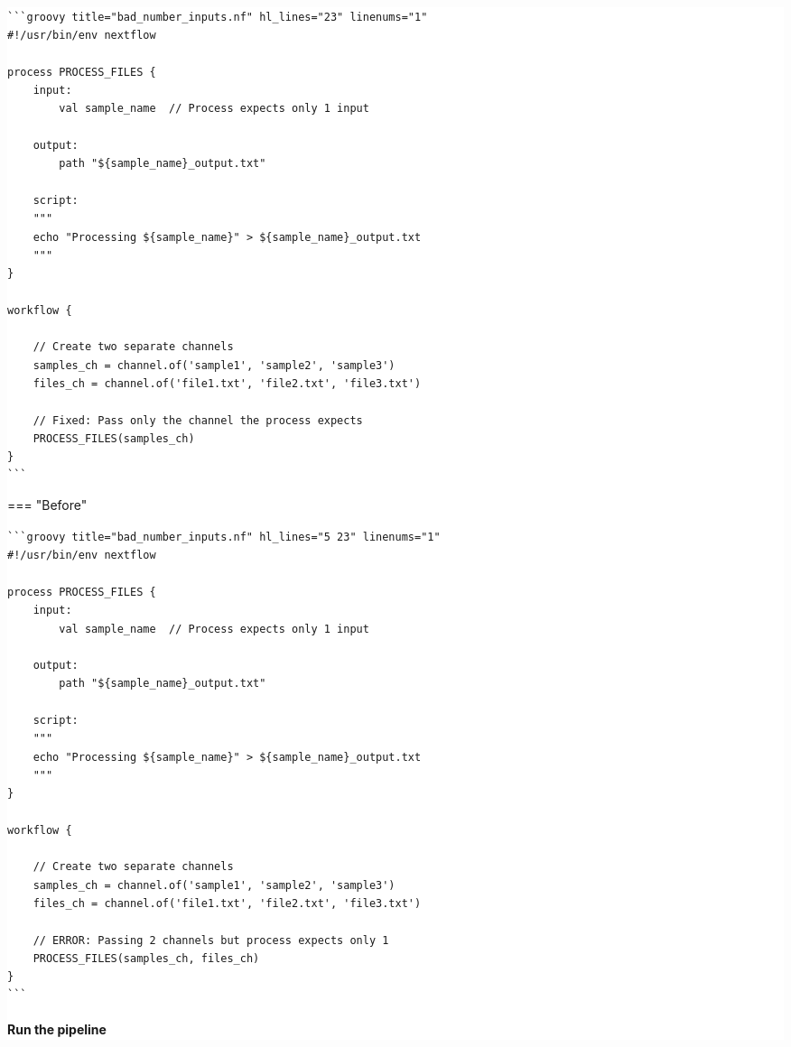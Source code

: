     ```groovy title="bad_number_inputs.nf" hl_lines="23" linenums="1"
    #!/usr/bin/env nextflow

    process PROCESS_FILES {
        input:
            val sample_name  // Process expects only 1 input

        output:
            path "${sample_name}_output.txt"

        script:
        """
        echo "Processing ${sample_name}" > ${sample_name}_output.txt
        """
    }

    workflow {

        // Create two separate channels
        samples_ch = channel.of('sample1', 'sample2', 'sample3')
        files_ch = channel.of('file1.txt', 'file2.txt', 'file3.txt')

        // Fixed: Pass only the channel the process expects
        PROCESS_FILES(samples_ch)
    }
    ```

=== "Before"

    ```groovy title="bad_number_inputs.nf" hl_lines="5 23" linenums="1"
    #!/usr/bin/env nextflow

    process PROCESS_FILES {
        input:
            val sample_name  // Process expects only 1 input

        output:
            path "${sample_name}_output.txt"

        script:
        """
        echo "Processing ${sample_name}" > ${sample_name}_output.txt
        """
    }

    workflow {

        // Create two separate channels
        samples_ch = channel.of('sample1', 'sample2', 'sample3')
        files_ch = channel.of('file1.txt', 'file2.txt', 'file3.txt')

        // ERROR: Passing 2 channels but process expects only 1
        PROCESS_FILES(samples_ch, files_ch)
    }
    ```

#### Run the pipeline
